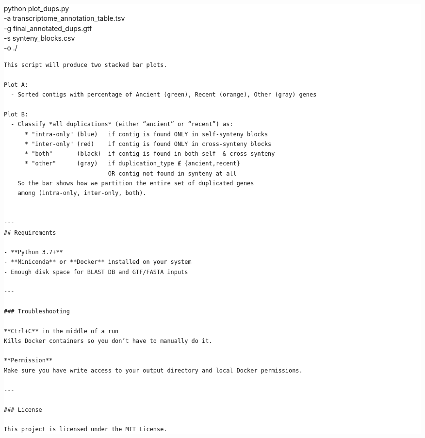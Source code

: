 python plot_dups.py \
    -a transcriptome_annotation_table.tsv \
    -g final_annotated_dups.gtf \
    -s synteny_blocks.csv \
    -o ./
```
This script will produce two stacked bar plots. 

Plot A:
  - Sorted contigs with percentage of Ancient (green), Recent (orange), Other (gray) genes

Plot B:
  - Classify *all duplications* (either “ancient” or “recent”) as:
      * "intra-only" (blue)   if contig is found ONLY in self-synteny blocks
      * "inter-only" (red)    if contig is found ONLY in cross-synteny blocks
      * "both"       (black)  if contig is found in both self- & cross-synteny
      * "other"      (gray)   if duplication_type ∉ {ancient,recent} 
                              OR contig not found in synteny at all
    So the bar shows how we partition the entire set of duplicated genes 
    among (intra-only, inter-only, both). 

   
---
## Requirements

- **Python 3.7+**  
- **Miniconda** or **Docker** installed on your system  
- Enough disk space for BLAST DB and GTF/FASTA inputs

---

### Troubleshooting

**Ctrl+C** in the middle of a run 
Kills Docker containers so you don’t have to manually do it.

**Permission**  
Make sure you have write access to your output directory and local Docker permissions.

---

### License

This project is licensed under the MIT License.
